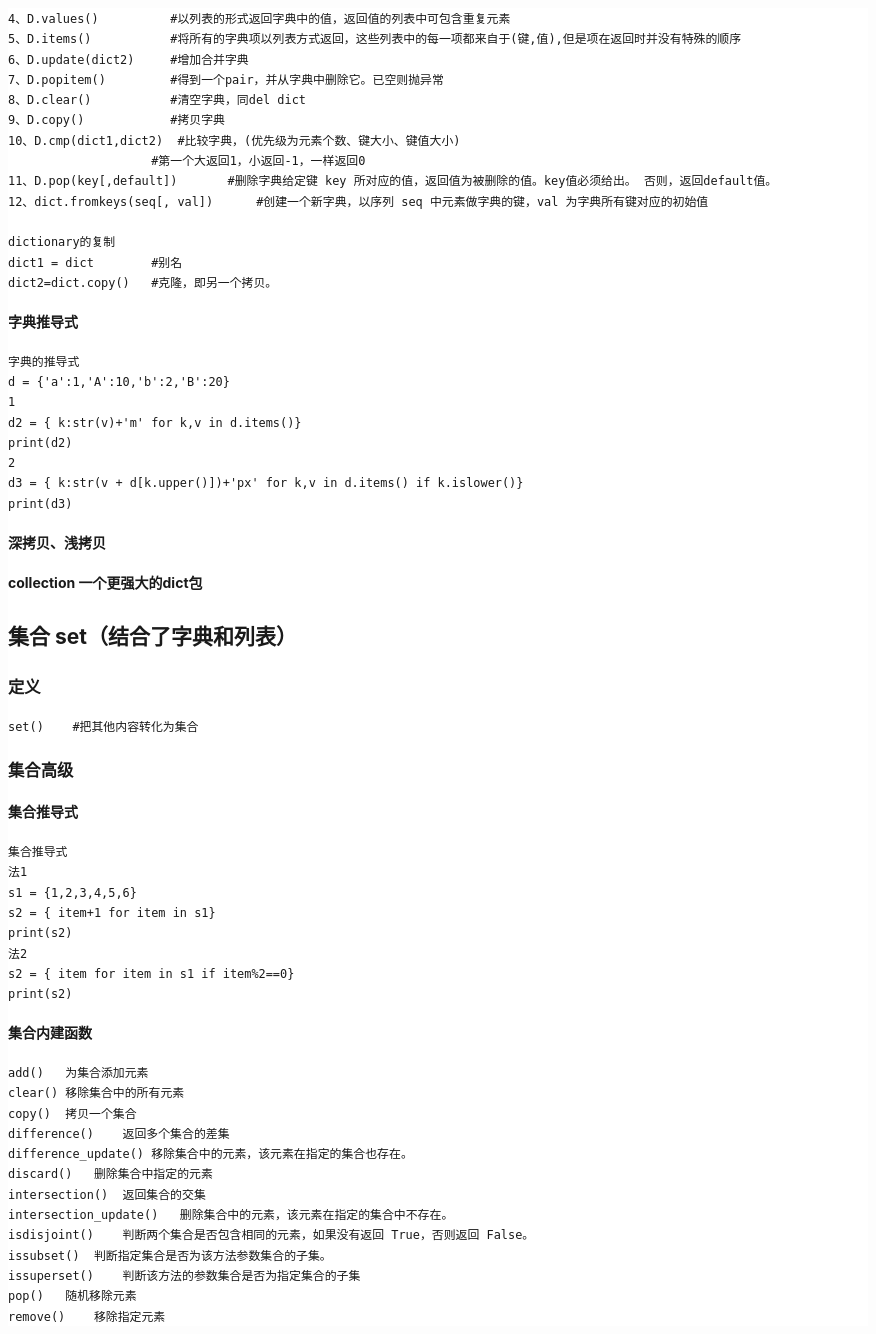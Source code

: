 ```
4、D.values()          #以列表的形式返回字典中的值，返回值的列表中可包含重复元素
5、D.items()           #将所有的字典项以列表方式返回，这些列表中的每一项都来自于(键,值),但是项在返回时并没有特殊的顺序        
6、D.update(dict2)     #增加合并字典
7、D.popitem()         #得到一个pair，并从字典中删除它。已空则抛异常
8、D.clear()           #清空字典，同del dict
9、D.copy()            #拷贝字典
10、D.cmp(dict1,dict2)  #比较字典，(优先级为元素个数、键大小、键值大小)
                    #第一个大返回1，小返回-1，一样返回0
11、D.pop(key[,default])       #删除字典给定键 key 所对应的值，返回值为被删除的值。key值必须给出。 否则，返回default值。
12、dict.fromkeys(seq[, val])      #创建一个新字典，以序列 seq 中元素做字典的键，val 为字典所有键对应的初始值

dictionary的复制
dict1 = dict        #别名
dict2=dict.copy()   #克隆，即另一个拷贝。
```
#### 字典推导式
```
字典的推导式
d = {'a':1,'A':10,'b':2,'B':20}
1
d2 = { k:str(v)+'m' for k,v in d.items()}
print(d2)
2
d3 = { k:str(v + d[k.upper()])+'px' for k,v in d.items() if k.islower()}
print(d3)

```
#### 深拷贝、浅拷贝
#### collection  一个更强大的dict包
## 集合 set（结合了字典和列表）
### 定义
	set()    #把其他内容转化为集合
### 集合高级
#### 集合推导式
```
集合推导式
法1
s1 = {1,2,3,4,5,6}
s2 = { item+1 for item in s1}
print(s2)
法2
s2 = { item for item in s1 if item%2==0}
print(s2)
```
#### 集合内建函数
```
add()	为集合添加元素
clear()	移除集合中的所有元素
copy()	拷贝一个集合
difference()	返回多个集合的差集
difference_update()	移除集合中的元素，该元素在指定的集合也存在。
discard()	删除集合中指定的元素
intersection()	返回集合的交集
intersection_update()	删除集合中的元素，该元素在指定的集合中不存在。
isdisjoint()	判断两个集合是否包含相同的元素，如果没有返回 True，否则返回 False。
issubset()	判断指定集合是否为该方法参数集合的子集。
issuperset()	判断该方法的参数集合是否为指定集合的子集
pop()	随机移除元素
remove()	移除指定元素
```